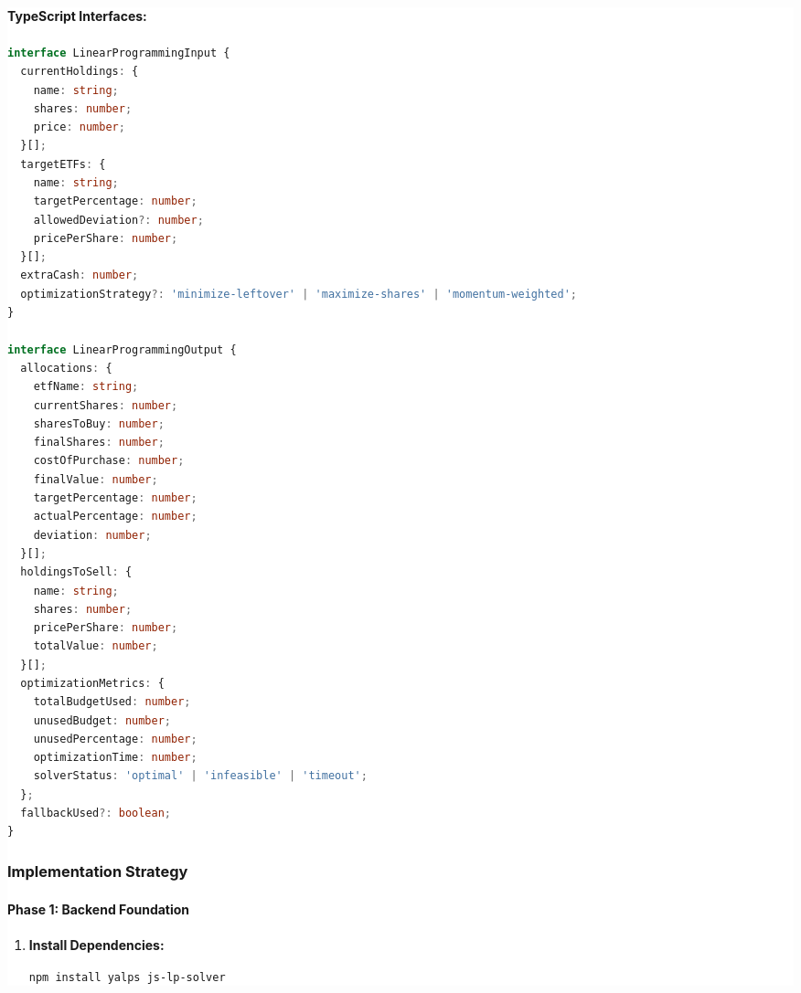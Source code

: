 #### TypeScript Interfaces:

```typescript
interface LinearProgrammingInput {
  currentHoldings: {
    name: string;
    shares: number;
    price: number;
  }[];
  targetETFs: {
    name: string;
    targetPercentage: number;
    allowedDeviation?: number;
    pricePerShare: number;
  }[];
  extraCash: number;
  optimizationStrategy?: 'minimize-leftover' | 'maximize-shares' | 'momentum-weighted';
}

interface LinearProgrammingOutput {
  allocations: {
    etfName: string;
    currentShares: number;
    sharesToBuy: number;
    finalShares: number;
    costOfPurchase: number;
    finalValue: number;
    targetPercentage: number;
    actualPercentage: number;
    deviation: number;
  }[];
  holdingsToSell: {
    name: string;
    shares: number;
    pricePerShare: number;
    totalValue: number;
  }[];
  optimizationMetrics: {
    totalBudgetUsed: number;
    unusedBudget: number;
    unusedPercentage: number;
    optimizationTime: number;
    solverStatus: 'optimal' | 'infeasible' | 'timeout';
  };
  fallbackUsed?: boolean;
}
```

### Implementation Strategy

#### Phase 1: Backend Foundation
1. **Install Dependencies:**
   ```bash
   npm install yalps js-lp-solver
   ```
